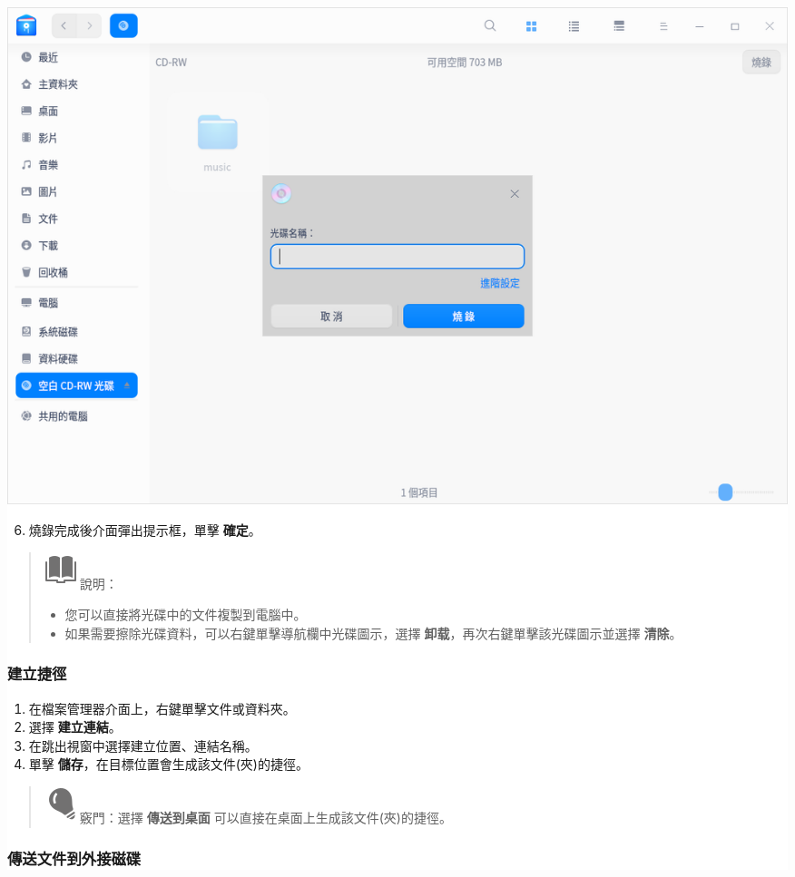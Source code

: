 ![cd](fig/d_cd_rename.png)

6. 燒錄完成後介面彈出提示框，單擊 **確定**。

>![notes](../common/notes.svg)說明：
>- 您可以直接將光碟中的文件複製到電腦中。
>- 如果需要擦除光碟資料，可以右鍵單擊導航欄中光碟圖示，選擇 **卸载**，再次右鍵單擊該光碟圖示並選擇 **清除**。



### 建立捷徑

1. 在檔案管理器介面上，右鍵單擊文件或資料夾。
2. 選擇 **建立連結**。
3. 在跳出視窗中選擇建立位置、連結名稱。
4. 單擊 **儲存**，在目標位置會生成該文件(夾)的捷徑。

> ![tips](../common/tips.svg)竅門：選擇 **傳送到桌面** 可以直接在桌面上生成該文件(夾)的捷徑。

### 傳送文件到外接磁碟
